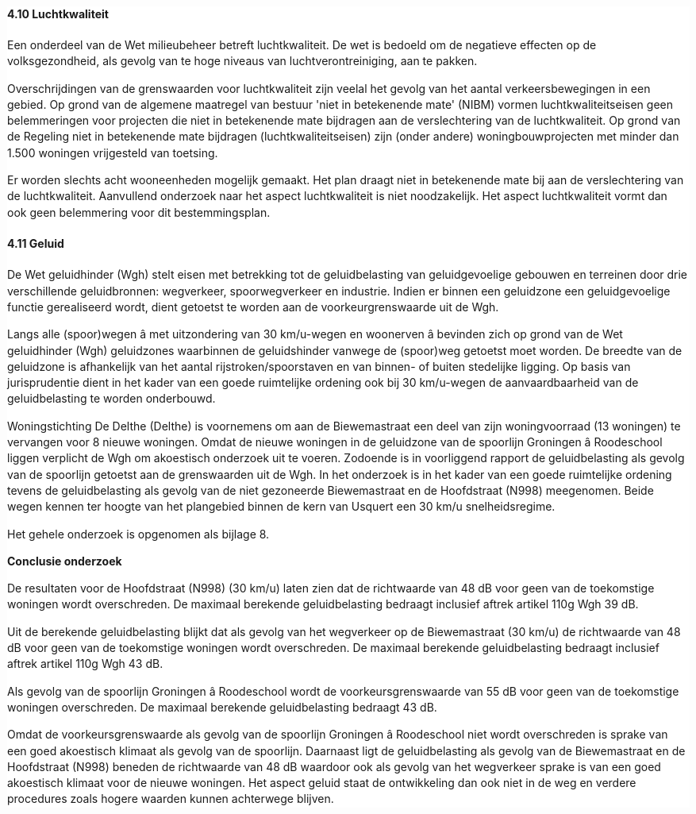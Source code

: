 #### 4\.10 Luchtkwaliteit

Een onderdeel van de Wet milieubeheer betreft luchtkwaliteit. De wet is bedoeld om de negatieve effecten op de volksgezondheid, als gevolg van te hoge niveaus van luchtverontreiniging, aan te pakken.

Overschrijdingen van de grenswaarden voor luchtkwaliteit zijn veelal het gevolg van het aantal verkeersbewegingen in een gebied. Op grond van de algemene maatregel van bestuur 'niet in betekenende mate' (NIBM) vormen luchtkwaliteitseisen geen belemmeringen voor projecten die niet in betekenende mate bijdragen aan de verslechtering van de luchtkwaliteit. Op grond van de Regeling niet in betekenende mate bijdragen (luchtkwaliteitseisen) zijn (onder andere) woningbouwprojecten met minder dan 1\.500 woningen vrijgesteld van toetsing.

Er worden slechts acht wooneenheden mogelijk gemaakt. Het plan draagt niet in betekenende mate bij aan de verslechtering van de luchtkwaliteit. Aanvullend onderzoek naar het aspect luchtkwaliteit is niet noodzakelijk. Het aspect luchtkwaliteit vormt dan ook geen belemmering voor dit bestemmingsplan.

#### 4\.11 Geluid

De Wet geluidhinder (Wgh) stelt eisen met betrekking tot de geluidbelasting van geluidgevoelige gebouwen en terreinen door drie verschillende geluidbronnen: wegverkeer, spoorwegverkeer en industrie. Indien er binnen een geluidzone een geluidgevoelige functie gerealiseerd wordt, dient getoetst te worden aan de voorkeurgrenswaarde uit de Wgh.

Langs alle (spoor)wegen â met uitzondering van 30 km/u\-wegen en woonerven â bevinden zich op grond van de Wet geluidhinder (Wgh) geluidzones waarbinnen de geluidshinder vanwege de (spoor)weg getoetst moet worden. De breedte van de geluidzone is afhankelijk van het aantal rijstroken/spoorstaven en van binnen\- of buiten stedelijke ligging. Op basis van jurisprudentie dient in het kader van een goede ruimtelijke ordening ook bij 30 km/u\-wegen de aanvaardbaarheid van de geluidbelasting te worden onderbouwd.

Woningstichting De Delthe (Delthe) is voornemens om aan de Biewemastraat een deel van zijn woningvoorraad (13 woningen) te vervangen voor 8 nieuwe woningen. Omdat de nieuwe woningen in de geluidzone van de spoorlijn Groningen â Roodeschool liggen verplicht de Wgh om akoestisch onderzoek uit te voeren. Zodoende is in voorliggend rapport de geluidbelasting als gevolg van de spoorlijn getoetst aan de grenswaarden uit de Wgh. In het onderzoek is in het kader van een goede ruimtelijke ordening tevens de geluidbelasting als gevolg van de niet gezoneerde Biewemastraat en de Hoofdstraat (N998\) meegenomen. Beide wegen kennen ter hoogte van het plangebied binnen de kern van Usquert een 30 km/u snelheidsregime.

Het gehele onderzoek is opgenomen als bijlage 8.

**Conclusie onderzoek**

De resultaten voor de Hoofdstraat (N998\) (30 km/u) laten zien dat de richtwaarde van 48 dB voor geen van de toekomstige woningen wordt overschreden. De maximaal berekende geluidbelasting bedraagt inclusief aftrek artikel 110g Wgh 39 dB.

Uit de berekende geluidbelasting blijkt dat als gevolg van het wegverkeer op de Biewemastraat (30 km/u) de richtwaarde van 48 dB voor geen van de toekomstige woningen wordt overschreden. De maximaal berekende geluidbelasting bedraagt inclusief aftrek artikel 110g Wgh 43 dB.

Als gevolg van de spoorlijn Groningen â Roodeschool wordt de voorkeursgrenswaarde van 55 dB voor geen van de toekomstige woningen overschreden. De maximaal berekende geluidbelasting bedraagt 43 dB.

Omdat de voorkeursgrenswaarde als gevolg van de spoorlijn Groningen â Roodeschool niet wordt overschreden is sprake van een goed akoestisch klimaat als gevolg van de spoorlijn. Daarnaast ligt de geluidbelasting als gevolg van de Biewemastraat en de Hoofdstraat (N998\) beneden de richtwaarde van 48 dB waardoor ook als gevolg van het wegverkeer sprake is van een goed akoestisch klimaat voor de nieuwe woningen. Het aspect geluid staat de ontwikkeling dan ook niet in de weg en verdere procedures zoals hogere waarden kunnen achterwege blijven.

